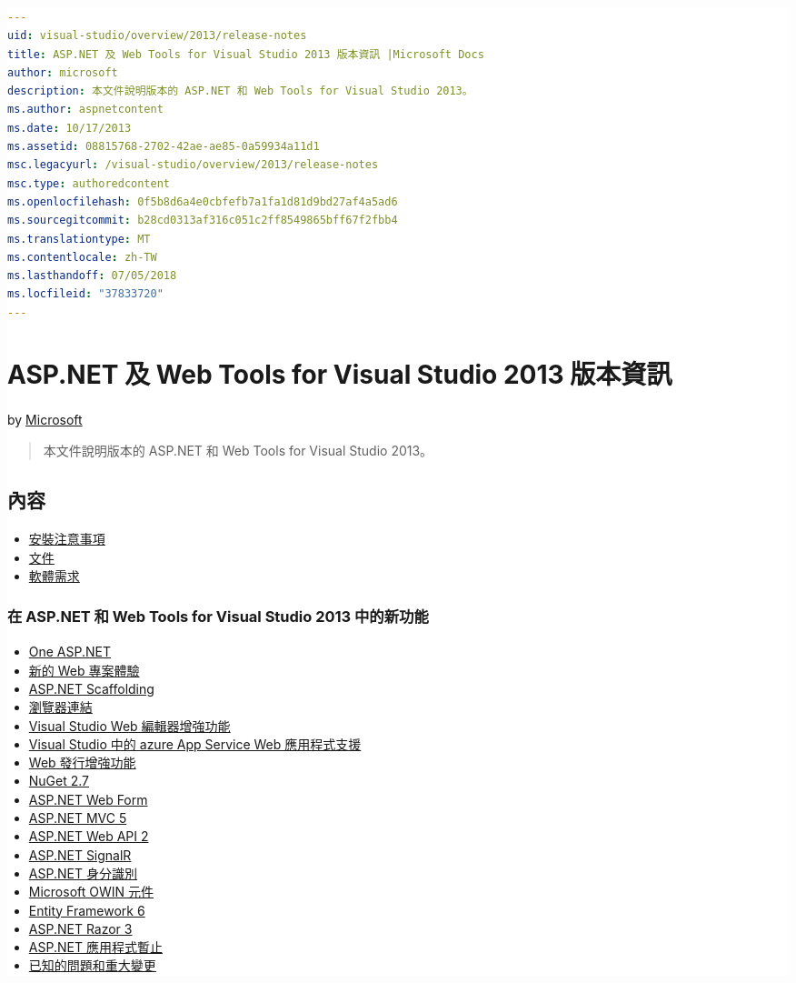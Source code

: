 ```yaml
---
uid: visual-studio/overview/2013/release-notes
title: ASP.NET 及 Web Tools for Visual Studio 2013 版本資訊 |Microsoft Docs
author: microsoft
description: 本文件說明版本的 ASP.NET 和 Web Tools for Visual Studio 2013。
ms.author: aspnetcontent
ms.date: 10/17/2013
ms.assetid: 08815768-2702-42ae-ae85-0a59934a11d1
msc.legacyurl: /visual-studio/overview/2013/release-notes
msc.type: authoredcontent
ms.openlocfilehash: 0f5b8d6a4e0cbfefb7a1fa1d81d9bd27af4a5ad6
ms.sourcegitcommit: b28cd0313af316c051c2ff8549865bff67f2fbb4
ms.translationtype: MT
ms.contentlocale: zh-TW
ms.lasthandoff: 07/05/2018
ms.locfileid: "37833720"
---
```

<a name="aspnet-and-web-tools-for-visual-studio-2013-release-notes"></a>ASP.NET 及 Web Tools for Visual Studio 2013 版本資訊
====================
by [Microsoft](https://github.com/microsoft)

> 本文件說明版本的 ASP.NET 和 Web Tools for Visual Studio 2013。


## <a name="contents"></a>內容

- [安裝注意事項](#TOC1)
- [文件](#TOC2)
- [軟體需求](#TOC4)

### <a name="new-features-in-aspnet-and-web-tools-for-visual-studio-2013"></a>在 ASP.NET 和 Web Tools for Visual Studio 2013 中的新功能

- [One ASP.NET](#TOC6)
- [新的 Web 專案體驗](#newproj)
- [ASP.NET Scaffolding](#scaffold)
- [瀏覽器連結](#browser-link)
- [Visual Studio Web 編輯器增強功能](#web-editor)
- [Visual Studio 中的 azure App Service Web 應用程式支援](#waws)
- [Web 發行增強功能](#publish)
- [NuGet 2.7](#nuget)
- [ASP.NET Web Form](#TOC9)
- [ASP.NET MVC 5](#TOC10)
- [ASP.NET Web API 2](#TOC11)
- [ASP.NET SignalR](#TOC13)
- [ASP.NET 身分識別](#TOC8)
- [Microsoft OWIN 元件](#TOC7)
- [Entity Framework 6](#ef6)
- [ASP.NET Razor 3](#TOC14)
- [ASP.NET 應用程式暫止](#TOC15)
- [已知的問題和重大變更](#knownissues)
